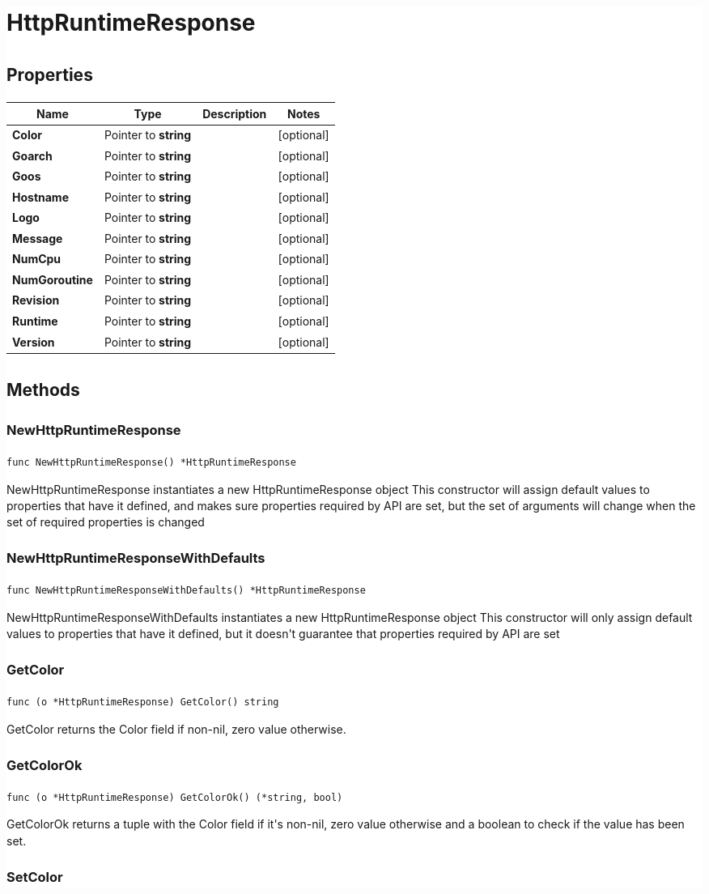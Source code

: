# HttpRuntimeResponse

## Properties

Name | Type | Description | Notes
------------ | ------------- | ------------- | -------------
**Color** | Pointer to **string** |  | [optional] 
**Goarch** | Pointer to **string** |  | [optional] 
**Goos** | Pointer to **string** |  | [optional] 
**Hostname** | Pointer to **string** |  | [optional] 
**Logo** | Pointer to **string** |  | [optional] 
**Message** | Pointer to **string** |  | [optional] 
**NumCpu** | Pointer to **string** |  | [optional] 
**NumGoroutine** | Pointer to **string** |  | [optional] 
**Revision** | Pointer to **string** |  | [optional] 
**Runtime** | Pointer to **string** |  | [optional] 
**Version** | Pointer to **string** |  | [optional] 

## Methods

### NewHttpRuntimeResponse

`func NewHttpRuntimeResponse() *HttpRuntimeResponse`

NewHttpRuntimeResponse instantiates a new HttpRuntimeResponse object
This constructor will assign default values to properties that have it defined,
and makes sure properties required by API are set, but the set of arguments
will change when the set of required properties is changed

### NewHttpRuntimeResponseWithDefaults

`func NewHttpRuntimeResponseWithDefaults() *HttpRuntimeResponse`

NewHttpRuntimeResponseWithDefaults instantiates a new HttpRuntimeResponse object
This constructor will only assign default values to properties that have it defined,
but it doesn't guarantee that properties required by API are set

### GetColor

`func (o *HttpRuntimeResponse) GetColor() string`

GetColor returns the Color field if non-nil, zero value otherwise.

### GetColorOk

`func (o *HttpRuntimeResponse) GetColorOk() (*string, bool)`

GetColorOk returns a tuple with the Color field if it's non-nil, zero value otherwise
and a boolean to check if the value has been set.

### SetColor
